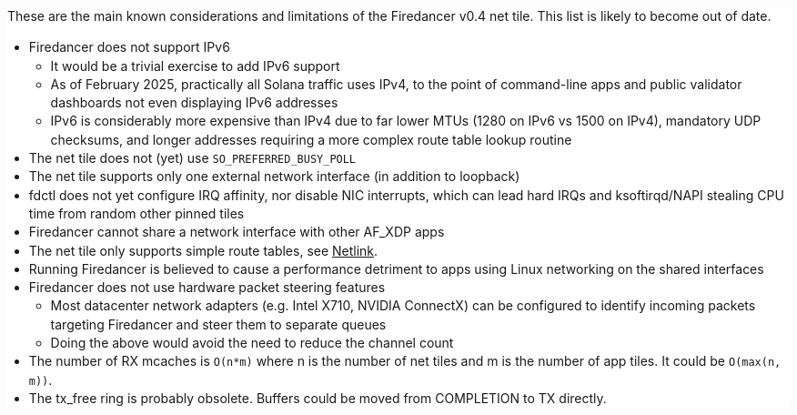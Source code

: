 These are the main known considerations and limitations of the
Firedancer v0.4 net tile. This list is likely to become out of date.

- Firedancer does not support IPv6
  - It would be a trivial exercise to add IPv6 support
  - As of February 2025, practically all Solana traffic uses IPv4, to
    the point of command-line apps and public validator dashboards not
    even displaying IPv6 addresses
  - IPv6 is considerably more expensive than IPv4 due to far lower MTUs
    (1280 on IPv6 vs 1500 on IPv4), mandatory UDP checksums, and
    longer addresses requiring a more complex route table lookup routine
- The net tile does not (yet) use `SO_PREFERRED_BUSY_POLL`
- The net tile supports only one external network interface
  (in addition to loopback)
- fdctl does not yet configure IRQ affinity, nor disable NIC interrupts,
  which can lead hard IRQs and ksoftirqd/NAPI stealing CPU time from
  random other pinned tiles
- Firedancer cannot share a network interface with other AF_XDP apps
- The net tile only supports simple route tables, see [Netlink](./netlink.md).
- Running Firedancer is believed to cause a performance detriment to
  apps using Linux networking on the shared interfaces
- Firedancer does not use hardware packet steering features
  - Most datacenter network adapters (e.g. Intel X710, NVIDIA ConnectX)
    can be configured to identify incoming packets targeting Firedancer
    and steer them to separate queues
  - Doing the above would avoid the need to reduce the channel count
- The number of RX mcaches is `O(n*m)` where n is the number of net
  tiles and m is the number of app tiles.  It could be `O(max(n,m))`.
- The tx_free ring is probably obsolete.  Buffers could be moved from
  COMPLETION to TX directly.
